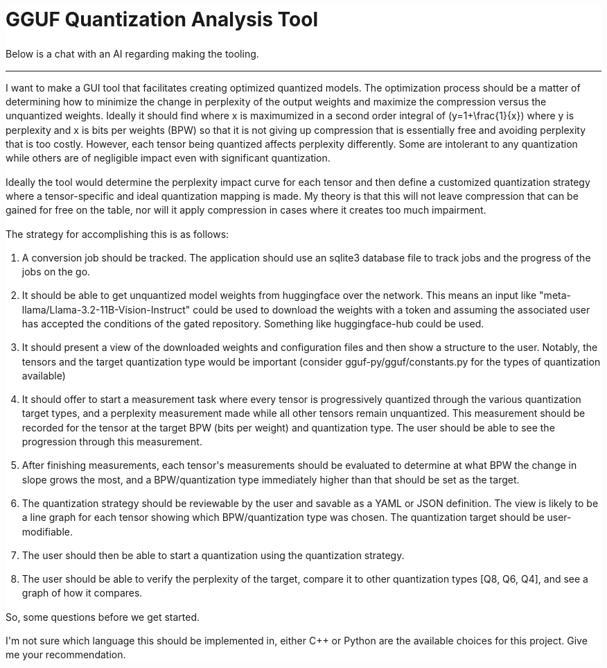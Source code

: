 # GGUF Quantization Analysis Tool

Below is a chat with an AI regarding making the tooling.

---

I want to make a GUI tool that facilitates creating optimized quantized models. The optimization process should be a matter of determining how to minimize the change in perplexity of the output weights and maximize the compression versus the unquantized weights. Ideally it should find where x is maximumized in a second order integral of \(y=1+\frac{1}{x}\) where y is perplexity and x is bits per weights (BPW) so that it is not giving up compression that is essentially free and avoiding perplexity that is too costly. However, each tensor being quantized affects perplexity differently. Some are intolerant to any quantization while others are of negligible impact even with significant quantization.

Ideally the tool would determine the perplexity impact curve for each tensor and then define a customized quantization strategy where a tensor-specific and ideal quantization mapping is made. My theory is that this will not leave compression that can be gained for free on the table, nor will it apply compression in cases where it creates too much impairment.

The strategy for accomplishing this is as follows:

1. A conversion job should be tracked. The application should use an sqlite3 database file to track jobs and the progress of the jobs on the go.

2. It should be able to get unquantized model weights from huggingface over the network. This means an input like "meta-llama/Llama-3.2-11B-Vision-Instruct" could be used to download the weights with a token and assuming the associated user has accepted the conditions of the gated repository. Something like huggingface-hub could be used.

3. It should present a view of the downloaded weights and configuration files and then show a structure to the user. Notably, the tensors and the target quantization type would be important (consider gguf-py/gguf/constants.py for the types of quantization available)

4. It should offer to start a measurement task where every tensor is progressively quantized through the various quantization target types, and a perplexity measurement made while all other tensors remain unquantized. This measurement should be recorded for the tensor at the target BPW (bits per weight) and quantization type. The user should be able to see the progression through this measurement.

5. After finishing measurements, each tensor's measurements should be evaluated to determine at what BPW the change in slope grows the most, and a BPW/quantization type immediately higher than that should be set as the target. 

6. The quantization strategy should be reviewable by the user and savable as a YAML or JSON definition. The view is likely to be a line graph for each tensor showing which BPW/quantization type was chosen. The quantization target should be user-modifiable.

7. The user should then be able to start a quantization using the quantization strategy.

8. The user should be able to verify the perplexity of the target, compare it to other quantization types [Q8, Q6, Q4], and see a graph of how it compares.

So, some questions before we get started.

I'm not sure which language this should be implemented in, either C++ or Python are the available choices for this project. Give me your recommendation.
